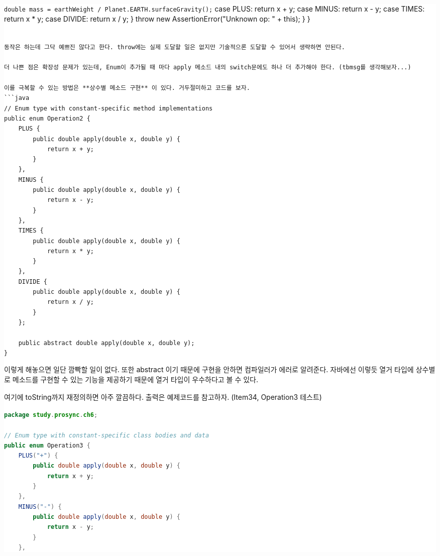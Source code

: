 ```double mass = earthWeight / Planet.EARTH.surfaceGravity();```
            case PLUS:
                return x + y;
            case MINUS:
                return x - y;
            case TIMES:
                return x * y;
            case DIVIDE:
                return x / y;
        }
        throw new AssertionError("Unknown op: " + this);
    }
}
```

동작은 하는데 그닥 예쁘진 않다고 한다. throw에는 실제 도달할 일은 없지만 기술적으론 도달할 수 있어서 생략하면 안된다.

더 나쁜 점은 확장성 문제가 있는데, Enum이 추가될 때 마다 apply 메소드 내의 switch문에도 하나 더 추가해야 한다. (tbmsg를 생각해보자...)

이를 극복할 수 있는 방법은 **상수별 메소드 구현** 이 있다. 거두절미하고 코드를 보자.
```java
// Enum type with constant-specific method implementations
public enum Operation2 {
    PLUS {
        public double apply(double x, double y) {
            return x + y;
        }
    },
    MINUS {
        public double apply(double x, double y) {
            return x - y;
        }
    },
    TIMES {
        public double apply(double x, double y) {
            return x * y;
        }
    },
    DIVIDE {
        public double apply(double x, double y) {
            return x / y;
        }
    };

    public abstract double apply(double x, double y);
}
```

이렇게 해놓으면 일단 깜빡할 일이 없다. 또한 abstract 이기 때문에 구현을 안하면 컴파일러가 에러로 알려준다.
 자바에선 이렇듯 열거 타입에 상수별로 메소드를 구현할 수 있는 기능을 제공하기 때문에 열거 타입이 우수하다고 볼 수 있다.

여기에 toString까지 재정의하면 아주 깔끔하다. 출력은 예제코드를 참고하자. (Item34, Operation3 테스트)
```java
package study.prosync.ch6;

// Enum type with constant-specific class bodies and data
public enum Operation3 {
    PLUS("+") {
        public double apply(double x, double y) {
            return x + y;
        }
    },
    MINUS("-") {
        public double apply(double x, double y) {
            return x - y;
        }
    },
```